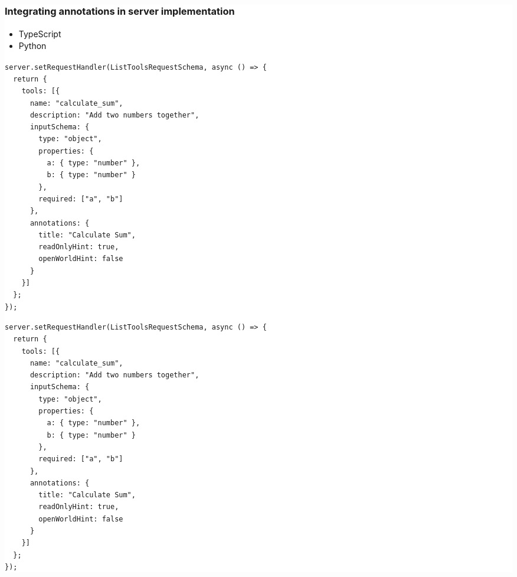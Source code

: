 ```
```

### [​](#integrating-annotations-in-server-implementation) Integrating annotations in server implementation

* TypeScript
* Python

```
server.setRequestHandler(ListToolsRequestSchema, async () => {
  return {
    tools: [{
      name: "calculate_sum",
      description: "Add two numbers together",
      inputSchema: {
        type: "object",
        properties: {
          a: { type: "number" },
          b: { type: "number" }
        },
        required: ["a", "b"]
      },
      annotations: {
        title: "Calculate Sum",
        readOnlyHint: true,
        openWorldHint: false
      }
    }]
  };
});

```

```
server.setRequestHandler(ListToolsRequestSchema, async () => {
  return {
    tools: [{
      name: "calculate_sum",
      description: "Add two numbers together",
      inputSchema: {
        type: "object",
        properties: {
          a: { type: "number" },
          b: { type: "number" }
        },
        required: ["a", "b"]
      },
      annotations: {
        title: "Calculate Sum",
        readOnlyHint: true,
        openWorldHint: false
      }
    }]
  };
});

```
